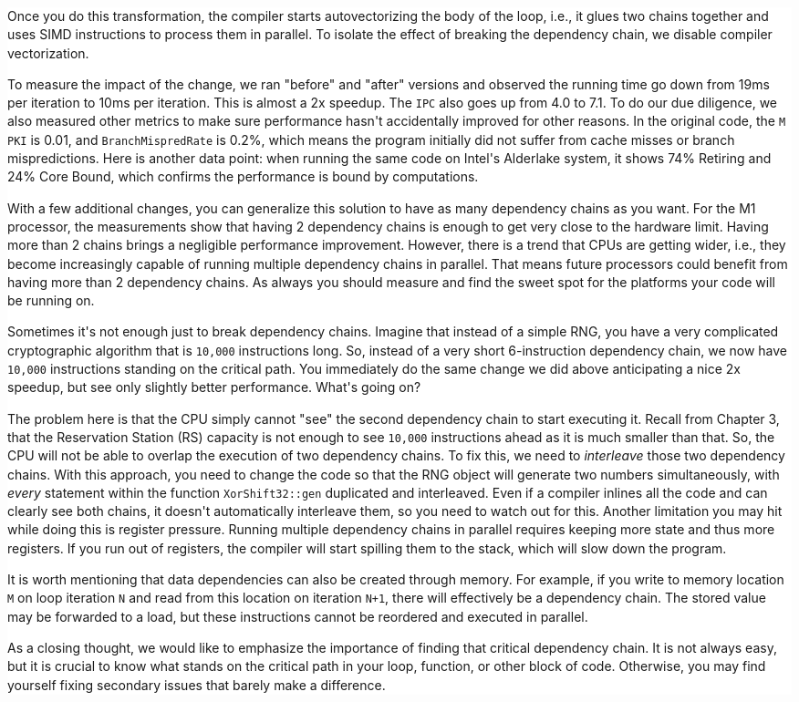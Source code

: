 Once you do this transformation, the compiler starts autovectorizing the body of the loop, i.e., it glues two chains together and uses SIMD instructions to process them in parallel. To isolate the effect of breaking the dependency chain, we disable compiler vectorization. 

To measure the impact of the change, we ran "before" and "after" versions and observed the running time go down from 19ms per iteration to 10ms per iteration. This is almost a 2x speedup. The `IPC` also goes up from 4.0 to 7.1. To do our due diligence, we also measured other metrics to make sure performance hasn't accidentally improved for other reasons. In the original code, the `MPKI` is 0.01, and `BranchMispredRate` is 0.2%, which means the program initially did not suffer from cache misses or branch mispredictions. Here is another data point: when running the same code on Intel's Alderlake system, it shows 74% Retiring and 24% Core Bound, which confirms the performance is bound by computations.

With a few additional changes, you can generalize this solution to have as many dependency chains as you want. For the M1 processor, the measurements show that having 2 dependency chains is enough to get very close to the hardware limit. Having more than 2 chains brings a negligible performance improvement. However, there is a trend that CPUs are getting wider, i.e., they become increasingly capable of running multiple dependency chains in parallel. That means future processors could benefit from having more than 2 dependency chains. As always you should measure and find the sweet spot for the platforms your code will be running on.

Sometimes it's not enough just to break dependency chains. Imagine that instead of a simple RNG, you have a very complicated cryptographic algorithm that is `10,000` instructions long. So, instead of a very short 6-instruction dependency chain, we now have `10,000` instructions standing on the critical path. You immediately do the same change we did above anticipating a nice 2x speedup, but see only slightly better performance. What's going on?

The problem here is that the CPU simply cannot "see" the second dependency chain to start executing it. Recall from Chapter 3, that the Reservation Station (RS) capacity is not enough to see `10,000` instructions ahead as it is much smaller than that. So, the CPU will not be able to overlap the execution of two dependency chains. To fix this, we need to *interleave* those two dependency chains. With this approach, you need to change the code so that the RNG object will generate two numbers simultaneously, with *every* statement within the function `XorShift32::gen` duplicated and interleaved. Even if a compiler inlines all the code and can clearly see both chains, it doesn't automatically interleave them, so you need to watch out for this. Another limitation you may hit while doing this is register pressure. Running multiple dependency chains in parallel requires keeping more state and thus more registers. If you run out of registers, the compiler will start spilling them to the stack, which will slow down the program.

It is worth mentioning that data dependencies can also be created through memory. For example, if you write to memory location `M` on loop iteration `N` and read from this location on iteration `N+1`, there will effectively be a dependency chain. The stored value may be forwarded to a load, but these instructions cannot be reordered and executed in parallel.

As a closing thought, we would like to emphasize the importance of finding that critical dependency chain. It is not always easy, but it is crucial to know what stands on the critical path in your loop, function, or other block of code. Otherwise, you may find yourself fixing secondary issues that barely make a difference.

[^1]: Apple published instruction latency and throughput data in [@AppleOptimizationGuide, Appendix A].
[^2]: Performance Ninja: Dependency Chains 2 - [https://github.com/dendibakh/perf-ninja/tree/main/labs/core_bound/dep_chains_2](https://github.com/dendibakh/perf-ninja/tree/main/labs/core_bound/dep_chains_2)
